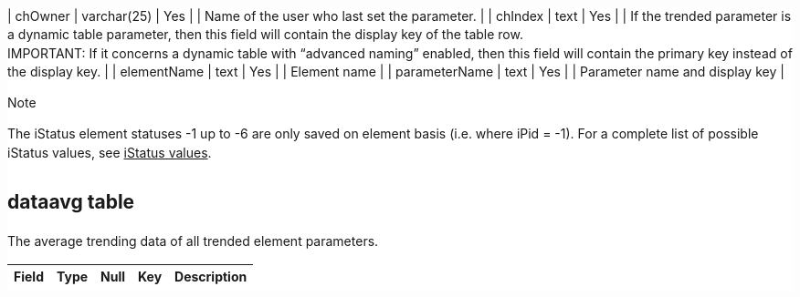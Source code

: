 | chOwner       | varchar(25)  | Yes  |        | Name of the user who last set the parameter.                                                                                                                                                                                                                                                                                                                                                                                                                                                                                                                                                                        |
| chIndex       | text         | Yes  |        | If the trended parameter is a dynamic table parameter, then this field will contain the display key of the table row.<br> IMPORTANT: If it concerns a dynamic table with “advanced naming” enabled, then this field will contain the primary key instead of the display key.                                                                                                                                                                                                                                                                                                                                        |
| elementName   | text         | Yes  |        | Element name                                                                                                                                                                                                                                                                                                                                                                                                                                                                                                                                                                                                        |
| parameterName | text         | Yes  |        | Parameter name and display key                                                                                                                                                                                                                                                                                                                                                                                                                                                                                                                                                                                      |

> [!NOTE]
> The iStatus element statuses -1 up to -6 are only saved on element basis (i.e. where iPid = -1). For a complete list of possible iStatus values, see [iStatus values](#istatus-values).

## dataavg table

The average trending data of all trended element parameters.

| Field         | Type         | Null | Key     | Description                                                                                                                                                                                                                                                                                                                                                                                                                                                                                                                                                                                                                                                                                                                                                                                                                                                                                                                                                                                                                                                   |
|---------------|--------------|------|---------|---------------------------------------------------------------------------------------------------------------------------------------------------------------------------------------------------------------------------------------------------------------------------------------------------------------------------------------------------------------------------------------------------------------------------------------------------------------------------------------------------------------------------------------------------------------------------------------------------------------------------------------------------------------------------------------------------------------------------------------------------------------------------------------------------------------------------------------------------------------------------------------------------------------------------------------------------------------------------------------------------------------------------------------------------------------|